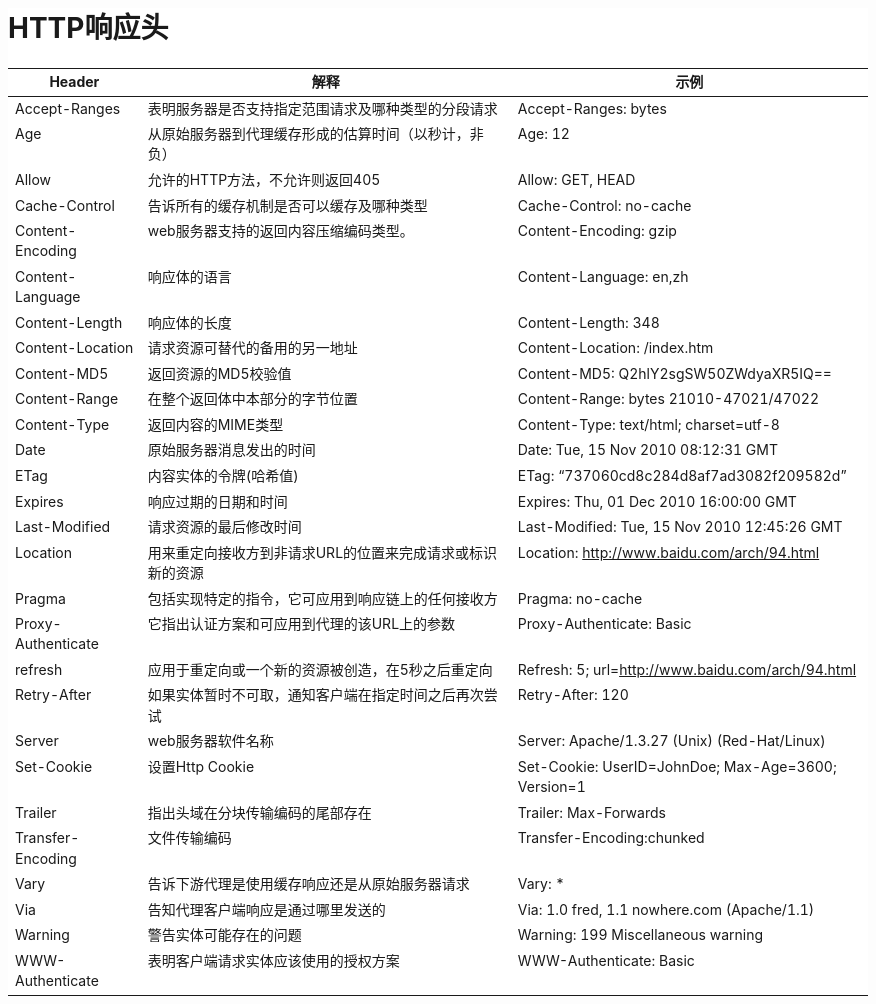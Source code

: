 # HTTP响应头

| Header             | 解释                                                      | 示例                                                |
| ------------------ | --------------------------------------------------------- | --------------------------------------------------- |
| Accept-Ranges      | 表明服务器是否支持指定范围请求及哪种类型的分段请求        | Accept-Ranges: bytes                                |
| Age                | 从原始服务器到代理缓存形成的估算时间（以秒计，非负）      | Age: 12                                             |
| Allow              | 允许的HTTP方法，不允许则返回405                           | Allow: GET, HEAD                                    |
| Cache-Control      | 告诉所有的缓存机制是否可以缓存及哪种类型                  | Cache-Control: no-cache                             |
| Content-Encoding   | web服务器支持的返回内容压缩编码类型。                     | Content-Encoding: gzip                              |
| Content-Language   | 响应体的语言                                              | Content-Language: en,zh                             |
| Content-Length     | 响应体的长度                                              | Content-Length: 348                                 |
| Content-Location   | 请求资源可替代的备用的另一地址                            | Content-Location: /index.htm                        |
| Content-MD5        | 返回资源的MD5校验值                                       | Content-MD5: Q2hlY2sgSW50ZWdyaXR5IQ==               |
| Content-Range      | 在整个返回体中本部分的字节位置                            | Content-Range: bytes 21010-47021/47022              |
| Content-Type       | 返回内容的MIME类型                                        | Content-Type: text/html; charset=utf-8              |
| Date               | 原始服务器消息发出的时间                                  | Date: Tue, 15 Nov 2010 08:12:31 GMT                 |
| ETag               | 内容实体的令牌(哈希值)                                    | ETag: “737060cd8c284d8af7ad3082f209582d”            |
| Expires            | 响应过期的日期和时间                                      | Expires: Thu, 01 Dec 2010 16:00:00 GMT              |
| Last-Modified      | 请求资源的最后修改时间                                    | Last-Modified: Tue, 15 Nov 2010 12:45:26 GMT        |
| Location           | 用来重定向接收方到非请求URL的位置来完成请求或标识新的资源 | Location: http://www.baidu.com/arch/94.html         |
| Pragma             | 包括实现特定的指令，它可应用到响应链上的任何接收方        | Pragma: no-cache                                    |
| Proxy-Authenticate | 它指出认证方案和可应用到代理的该URL上的参数               | Proxy-Authenticate: Basic                           |
| refresh            | 应用于重定向或一个新的资源被创造，在5秒之后重定向         | Refresh: 5; url=http://www.baidu.com/arch/94.html   |
| Retry-After        | 如果实体暂时不可取，通知客户端在指定时间之后再次尝试      | Retry-After: 120                                    |
| Server             | web服务器软件名称                                         | Server: Apache/1.3.27 (Unix) (Red-Hat/Linux)        |
| Set-Cookie         | 设置Http Cookie                                           | Set-Cookie: UserID=JohnDoe; Max-Age=3600; Version=1 |
| Trailer            | 指出头域在分块传输编码的尾部存在                          | Trailer: Max-Forwards                               |
| Transfer-Encoding  | 文件传输编码                                              | Transfer-Encoding:chunked                           |
| Vary               | 告诉下游代理是使用缓存响应还是从原始服务器请求            | Vary: *                                             |
| Via                | 告知代理客户端响应是通过哪里发送的                        | Via: 1.0 fred, 1.1 nowhere.com (Apache/1.1)         |
| Warning            | 警告实体可能存在的问题                                    | Warning: 199 Miscellaneous warning                  |
| WWW-Authenticate   | 表明客户端请求实体应该使用的授权方案                      | WWW-Authenticate: Basic                             |